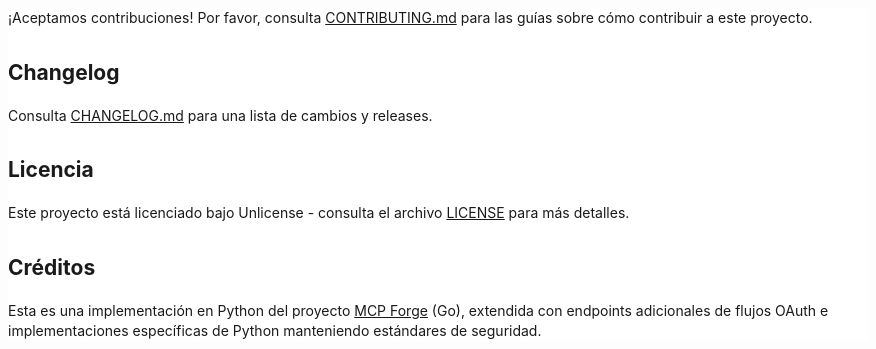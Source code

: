 ¡Aceptamos contribuciones! Por favor, consulta [CONTRIBUTING.md](CONTRIBUTING.md) para las guías sobre cómo contribuir a este proyecto.

## Changelog

Consulta [CHANGELOG.md](CHANGELOG.md) para una lista de cambios y releases.

## Licencia

Este proyecto está licenciado bajo Unlicense - consulta el archivo [LICENSE](LICENSE) para más detalles.

## Créditos

Esta es una implementación en Python del proyecto [MCP Forge](https://github.com/achetronic/mcp-forge) (Go), extendida con endpoints adicionales de flujos OAuth e implementaciones específicas de Python manteniendo estándares de seguridad.
